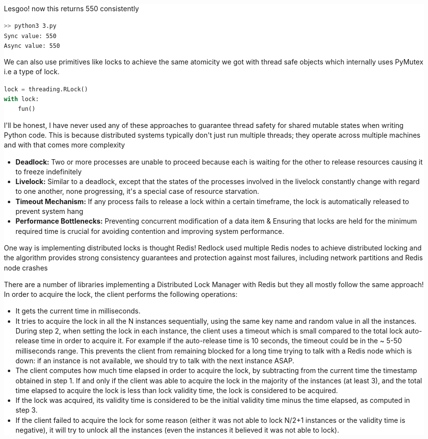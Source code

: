 Lesgoo! now this returns 550 consistently

```bash
>> python3 3.py
Sync value: 550
Async value: 550
```

We can also use primitives like locks to achieve the same atomicity we got with thread safe objects which internally uses PyMutex i.e a type of lock.

```python
lock = threading.RLock()
with lock:
	fun()
```

I'll be honest, I have never used any of these approaches to guarantee thread safety
for shared mutable states when writing Python code. 
This is because distributed systems typically don't just run multiple threads;
they operate across multiple machines and with that comes more complexity

- **Deadlock:** Two or more processes are unable to proceed because
each is waiting for the other to release resources causing it to freeze indefinitely
- **Livelock:** Similar to a deadlock, except that the states of the processes involved in 
  the livelock constantly change with regard to one another, none progressing, 
  it's a special case of resource starvation.
- **Timeout Mechanism:** If any process fails to release a lock within a certain timeframe,
  the lock is automatically released to prevent system hang
- **Performance Bottlenecks:** Preventing concurrent modification of a data item & 
  Ensuring that locks are held for the minimum required time is crucial for avoiding
  contention and improving system performance.


One way is implementing distributed locks is thought Redis! Redlock used 
multiple Redis nodes to achieve distributed locking and the algorithm provides
strong consistency guarantees and protection against most failures, 
including network partitions and Redis node crashes 

There are a number of libraries implementing a Distributed Lock Manager with Redis but
they all mostly follow the same approach! In order to acquire the lock,
the client performs the following operations:

- It gets the current time in milliseconds.
- It tries to acquire the lock in all the N instances sequentially, using the same key name and random value in all the instances. During step 2, when setting the lock in each instance, the client uses a timeout which is small compared to the total lock auto-release time in order to acquire it. For example if the auto-release time is 10 seconds, the timeout could be in the ~ 5-50 milliseconds range. This prevents the client from remaining blocked for a long time trying to talk with a Redis node which is down: if an instance is not available, we should try to talk with the next instance ASAP.
- The client computes how much time elapsed in order to acquire the lock, by subtracting from the current time the timestamp obtained in step 1. If and only if the client was able to acquire the lock in the majority of the instances (at least 3), and the total time elapsed to acquire the lock is less than lock validity time, the lock is considered to be acquired.
- If the lock was acquired, its validity time is considered to be the initial validity time minus the time elapsed, as computed in step 3.
- If the client failed to acquire the lock for some reason (either it was not able to lock N/2+1 instances or the validity time is negative), it will try to unlock all the instances (even the instances it believed it was not able to lock).
